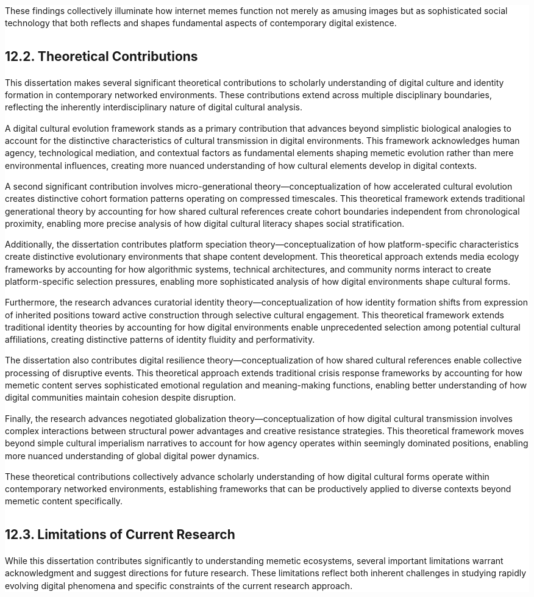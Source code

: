 These findings collectively illuminate how internet memes function not merely as amusing images but as sophisticated social technology that both reflects and shapes fundamental aspects of contemporary digital existence.

## **12.2. Theoretical Contributions**

This dissertation makes several significant theoretical contributions to scholarly understanding of digital culture and identity formation in contemporary networked environments. These contributions extend across multiple disciplinary boundaries, reflecting the inherently interdisciplinary nature of digital cultural analysis.

A digital cultural evolution framework stands as a primary contribution that advances beyond simplistic biological analogies to account for the distinctive characteristics of cultural transmission in digital environments. This framework acknowledges human agency, technological mediation, and contextual factors as fundamental elements shaping memetic evolution rather than mere environmental influences, creating more nuanced understanding of how cultural elements develop in digital contexts.

A second significant contribution involves micro-generational theory—conceptualization of how accelerated cultural evolution creates distinctive cohort formation patterns operating on compressed timescales. This theoretical framework extends traditional generational theory by accounting for how shared cultural references create cohort boundaries independent from chronological proximity, enabling more precise analysis of how digital cultural literacy shapes social stratification.

Additionally, the dissertation contributes platform speciation theory—conceptualization of how platform-specific characteristics create distinctive evolutionary environments that shape content development. This theoretical approach extends media ecology frameworks by accounting for how algorithmic systems, technical architectures, and community norms interact to create platform-specific selection pressures, enabling more sophisticated analysis of how digital environments shape cultural forms.

Furthermore, the research advances curatorial identity theory—conceptualization of how identity formation shifts from expression of inherited positions toward active construction through selective cultural engagement. This theoretical framework extends traditional identity theories by accounting for how digital environments enable unprecedented selection among potential cultural affiliations, creating distinctive patterns of identity fluidity and performativity.

The dissertation also contributes digital resilience theory—conceptualization of how shared cultural references enable collective processing of disruptive events. This theoretical approach extends traditional crisis response frameworks by accounting for how memetic content serves sophisticated emotional regulation and meaning-making functions, enabling better understanding of how digital communities maintain cohesion despite disruption.

Finally, the research advances negotiated globalization theory—conceptualization of how digital cultural transmission involves complex interactions between structural power advantages and creative resistance strategies. This theoretical framework moves beyond simple cultural imperialism narratives to account for how agency operates within seemingly dominated positions, enabling more nuanced understanding of global digital power dynamics.

These theoretical contributions collectively advance scholarly understanding of how digital cultural forms operate within contemporary networked environments, establishing frameworks that can be productively applied to diverse contexts beyond memetic content specifically.

## **12.3. Limitations of Current Research**

While this dissertation contributes significantly to understanding memetic ecosystems, several important limitations warrant acknowledgment and suggest directions for future research. These limitations reflect both inherent challenges in studying rapidly evolving digital phenomena and specific constraints of the current research approach.
